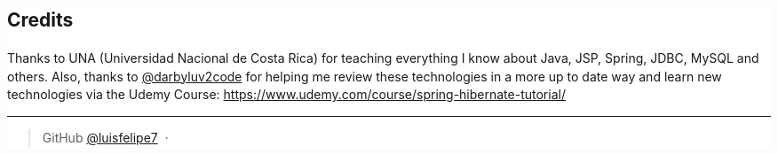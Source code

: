 ## Credits

Thanks to UNA (Universidad Nacional de Costa Rica) for teaching everything I know about Java, JSP, Spring, JDBC, MySQL and others. Also, thanks to [@darbyluv2code](https://github.com/darbyluv2code)  for helping me review these technologies in a more up to date way and learn new technologies via the Udemy Course:
https://www.udemy.com/course/spring-hibernate-tutorial/

---

> GitHub [@luisfelipe7](https://github.com/luisfelipe7) &nbsp;&middot;&nbsp;
